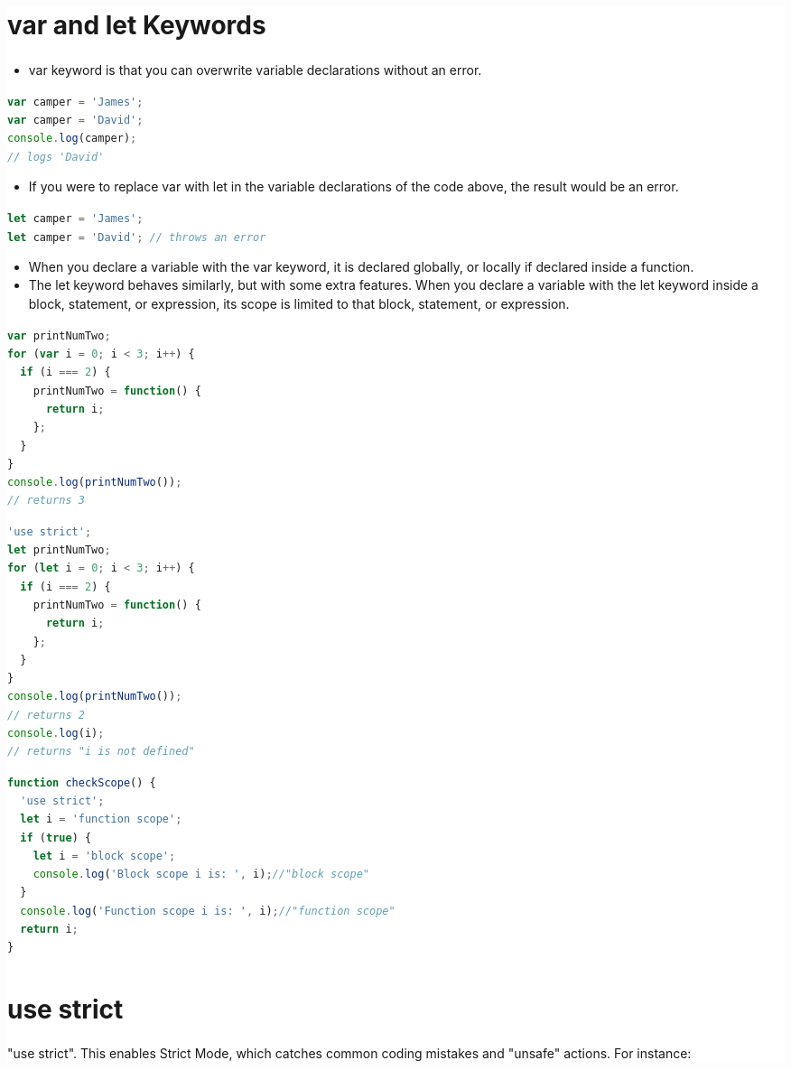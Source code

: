 # var and let Keywords  
* var keyword is that you can overwrite variable declarations without an error.
```js
var camper = 'James';
var camper = 'David';
console.log(camper);
// logs 'David'
```
* If you were to replace var with let in the variable declarations of the code above, the result would be an error.  
```js
let camper = 'James';
let camper = 'David'; // throws an error
```
* When you declare a variable with the var keyword, it is declared globally, or locally if declared inside a function.
* The let keyword behaves similarly, but with some extra features. When you declare a variable with the let keyword inside a block, statement, or expression, its scope is limited to that block, statement, or expression.
```js
var printNumTwo;
for (var i = 0; i < 3; i++) {
  if (i === 2) {
    printNumTwo = function() {
      return i;
    };
  }
}
console.log(printNumTwo());
// returns 3
```
```js
'use strict';
let printNumTwo;
for (let i = 0; i < 3; i++) {
  if (i === 2) {
    printNumTwo = function() {
      return i;
    };
  }
}
console.log(printNumTwo());
// returns 2
console.log(i);
// returns "i is not defined"
```
```js
function checkScope() {
  'use strict';
  let i = 'function scope';
  if (true) {
    let i = 'block scope';
    console.log('Block scope i is: ', i);//"block scope"
  }
  console.log('Function scope i is: ', i);//"function scope"
  return i;
}

```
# use strict
"use strict". This enables Strict Mode, which catches common coding mistakes and "unsafe" actions. For instance:
```js
```